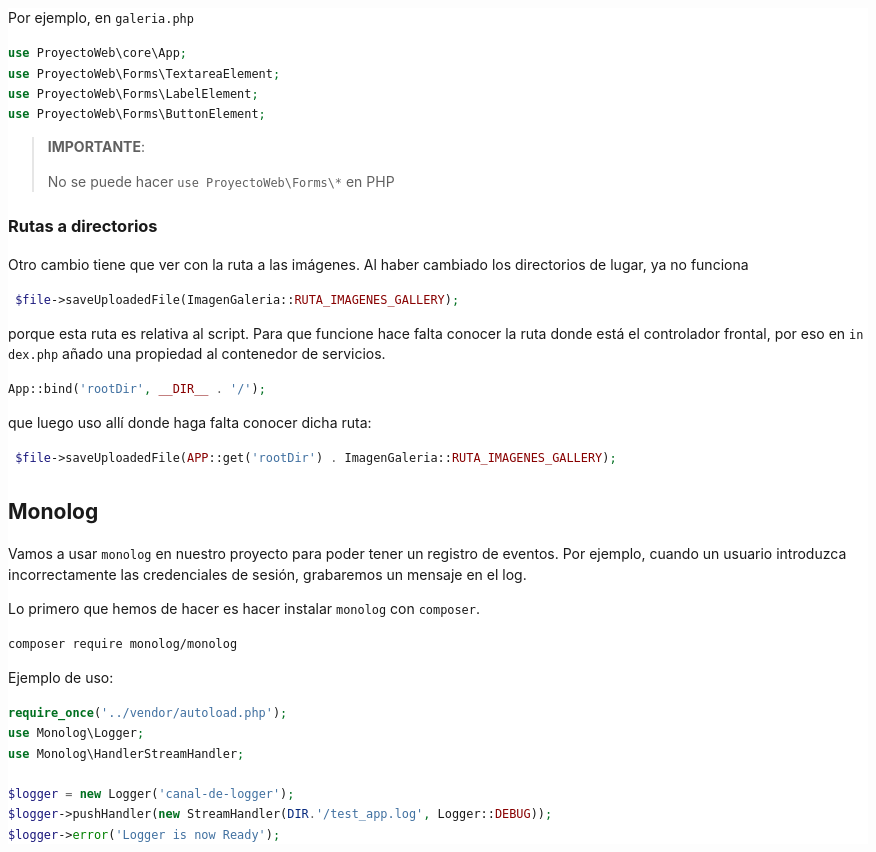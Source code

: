Por ejemplo, en `galeria.php`

```php
use ProyectoWeb\core\App;
use ProyectoWeb\Forms\TextareaElement;
use ProyectoWeb\Forms\LabelElement;
use ProyectoWeb\Forms\ButtonElement;
```

> **IMPORTANTE**:
>
> No se puede hacer `use ProyectoWeb\Forms\*` en PHP

### Rutas a directorios

Otro cambio tiene que ver con la ruta a las imágenes. Al haber cambiado los directorios de lugar, ya no funciona 

```php
 $file->saveUploadedFile(ImagenGaleria::RUTA_IMAGENES_GALLERY); 
```

porque esta ruta es relativa al script. Para que funcione hace falta conocer la ruta donde está el controlador frontal, por eso en `index.php` añado una propiedad al contenedor de servicios.

```php
App::bind('rootDir', __DIR__ . '/');
```

que luego uso allí donde haga falta conocer dicha ruta:

```php
 $file->saveUploadedFile(APP::get('rootDir') . ImagenGaleria::RUTA_IMAGENES_GALLERY);  
```

## Monolog

Vamos a usar `monolog` en nuestro proyecto para poder tener un registro de eventos. Por ejemplo, cuando un usuario introduzca incorrectamente las credenciales de sesión, grabaremos un mensaje en el log.

Lo primero que hemos de hacer es hacer instalar `monolog` con `composer`.

```
composer require monolog/monolog
```

Ejemplo de uso:

```php
require_once('../vendor/autoload.php');
use Monolog\Logger;
use Monolog\HandlerStreamHandler;

$logger = new Logger('canal-de-logger');
$logger->pushHandler(new StreamHandler(DIR.'/test_app.log', Logger::DEBUG));
$logger->error('Logger is now Ready');
```
